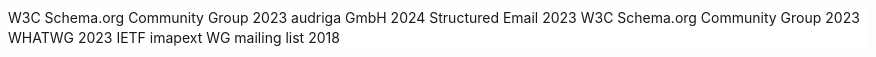<reference anchor="SchemaOrg" target="https://schema.org/">
   <front>
      <title>Schema.org</title>
      <author>
        <organization>W3C Schema.org Community Group</organization>
      </author>
      <date>2023</date>
   </front>
</reference>

<reference anchor="RC-SML" target="https://github.com/audriga/roundcube-structured-email/">
   <front>
      <title>Structured Email plugin for Roundcube Webmail</title>
      <author>
        <organization>audriga GmbH</organization>
      </author>
      <date>2024</date>
   </front>
</reference>

<reference anchor="SchemaOrgEmail" target="https://structured.email/content/related_work/frameworks/schema_org_for_email.html">
   <front>
      <title>Schema.org for email</title>
      <author>
        <organization>Structured Email</organization>
      </author>
      <date>2023</date>
   </front>
</reference>

<reference anchor="PotentialAction" target="https://schema.org/potentialAction">
   <front>
      <title>Schema.org: potentialAction</title>
      <author>
        <organization>W3C Schema.org Community Group</organization>
      </author>
      <date>2023</date>
   </front>
</reference>

<reference anchor="HTMLData" target="https://html.spec.whatwg.org/multipage/dom.html#attr-data-*">
   <front>
      <title>HTML Living Standard: Embedding custom non-visible data with the data-* attributes</title>
      <author>
        <organization>WHATWG</organization>
      </author>
      <date>2023</date>
   </front>
</reference>

<reference anchor="HasAttachment" target="https://mailarchive.ietf.org/arch/msg/imapext/MVE5eNHOaNIVGUvN1RKtBL8b278/">
   <front>
      <title>Registering $hasAttachment &amp; $hasNoAttachment</title>
      <author>
        <organization>IETF imapext WG mailing list</organization>
      </author>
      <date>2018</date>
   </front>
</reference>


